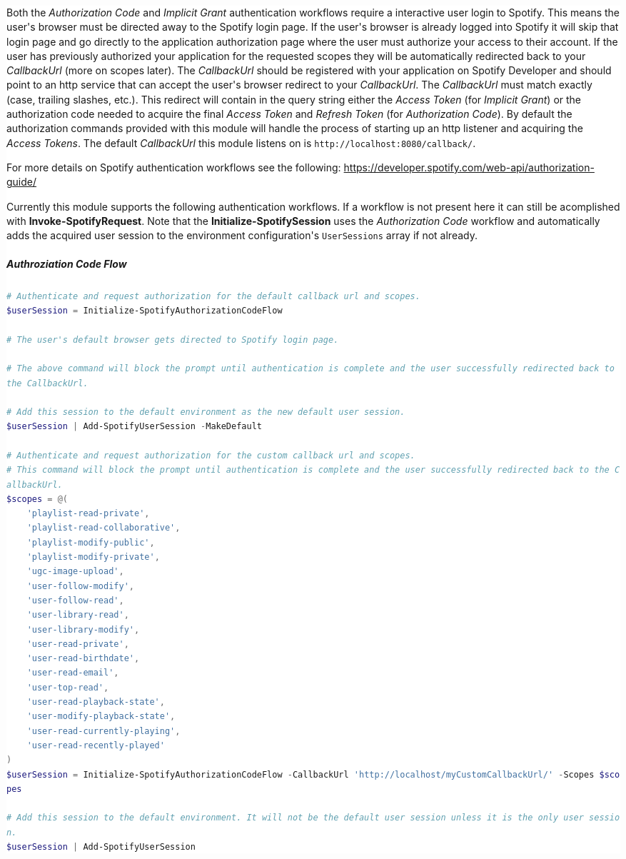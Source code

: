 Both the *Authorization Code* and *Implicit Grant* authentication workflows require a interactive user login to Spotify. This means the user's browser must be directed away to the Spotify login page. If the user's browser is already logged into Spotify it will skip that login page and go directly to the application authorization page where the user must authorize your access to their account. If the user has previously authorized your application for the requested scopes they will be automatically redirected back to your *CallbackUrl* (more on scopes later). The *CallbackUrl* should be registered with your application on Spotify Developer and should point to an http service that can accept the user's browser redirect to your *CallbackUrl*. The *CallbackUrl* must match exactly (case, trailing slashes, etc.). This redirect will contain in the query string either the *Access Token* (for *Implicit Grant*) or the authorization code needed to acquire the final *Access Token* and *Refresh Token* (for *Authorization Code*). By default the authorization commands provided with this module will handle the process of starting up an http listener and acquiring the *Access Tokens*. The default *CallbackUrl* this module listens on is `http://localhost:8080/callback/`.

For more details on Spotify authentication workflows see the following: https://developer.spotify.com/web-api/authorization-guide/

Currently this module supports the following authentication workflows. If a workflow is not present here it can still be acomplished with **Invoke-SpotifyRequest**. Note that the **Initialize-SpotifySession** uses the *Authorization Code* workflow and automatically adds the acquired user session to the environment configuration's `UserSessions` array if not already.

##### Authroziation Code Flow

```powershell
# Authenticate and request authorization for the default callback url and scopes.
$userSession = Initialize-SpotifyAuthorizationCodeFlow

# The user's default browser gets directed to Spotify login page.

# The above command will block the prompt until authentication is complete and the user successfully redirected back to the CallbackUrl.

# Add this session to the default environment as the new default user session.
$userSession | Add-SpotifyUserSession -MakeDefault

# Authenticate and request authorization for the custom callback url and scopes.
# This command will block the prompt until authentication is complete and the user successfully redirected back to the CallbackUrl.
$scopes = @(
    'playlist-read-private',
    'playlist-read-collaborative',
    'playlist-modify-public',
    'playlist-modify-private',
    'ugc-image-upload',
    'user-follow-modify',
    'user-follow-read',
    'user-library-read',
    'user-library-modify',
    'user-read-private',
    'user-read-birthdate',
    'user-read-email',
    'user-top-read',
    'user-read-playback-state',
    'user-modify-playback-state',
    'user-read-currently-playing',
    'user-read-recently-played'
)
$userSession = Initialize-SpotifyAuthorizationCodeFlow -CallbackUrl 'http://localhost/myCustomCallbackUrl/' -Scopes $scopes

# Add this session to the default environment. It will not be the default user session unless it is the only user session.
$userSession | Add-SpotifyUserSession
```
